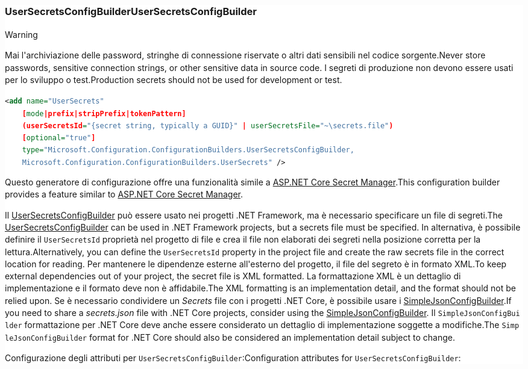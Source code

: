 ### <a name="usersecretsconfigbuilder"></a><span data-ttu-id="6a9b9-223">UserSecretsConfigBuilder</span><span class="sxs-lookup"><span data-stu-id="6a9b9-223">UserSecretsConfigBuilder</span></span>

> [!WARNING]
> <span data-ttu-id="6a9b9-224">Mai l'archiviazione delle password, stringhe di connessione riservate o altri dati sensibili nel codice sorgente.</span><span class="sxs-lookup"><span data-stu-id="6a9b9-224">Never store passwords, sensitive connection strings, or other sensitive data in source code.</span></span> <span data-ttu-id="6a9b9-225">I segreti di produzione non devono essere usati per lo sviluppo o test.</span><span class="sxs-lookup"><span data-stu-id="6a9b9-225">Production secrets should not be used for development or test.</span></span>

```xml
<add name="UserSecrets"
    [mode|prefix|stripPrefix|tokenPattern]
    (userSecretsId="{secret string, typically a GUID}" | userSecretsFile="~\secrets.file")
    [optional="true"]
    type="Microsoft.Configuration.ConfigurationBuilders.UserSecretsConfigBuilder,
    Microsoft.Configuration.ConfigurationBuilders.UserSecrets" />
```

<span data-ttu-id="6a9b9-226">Questo generatore di configurazione offre una funzionalità simile a [ASP.NET Core Secret Manager](/aspnet/core/security/app-secrets).</span><span class="sxs-lookup"><span data-stu-id="6a9b9-226">This configuration builder provides a feature similar to [ASP.NET Core Secret Manager](/aspnet/core/security/app-secrets).</span></span>

<span data-ttu-id="6a9b9-227">Il [UserSecretsConfigBuilder](https://www.nuget.org/packages/Microsoft.Configuration.ConfigurationBuilders.UserSecrets/) può essere usato nei progetti .NET Framework, ma è necessario specificare un file di segreti.</span><span class="sxs-lookup"><span data-stu-id="6a9b9-227">The [UserSecretsConfigBuilder](https://www.nuget.org/packages/Microsoft.Configuration.ConfigurationBuilders.UserSecrets/) can be used in .NET Framework projects, but a secrets file must be specified.</span></span> <span data-ttu-id="6a9b9-228">In alternativa, è possibile definire il `UserSecretsId` proprietà nel progetto di file e crea il file non elaborati dei segreti nella posizione corretta per la lettura.</span><span class="sxs-lookup"><span data-stu-id="6a9b9-228">Alternatively, you can define the `UserSecretsId` property in the project file and create the raw secrets file in the correct location for reading.</span></span> <span data-ttu-id="6a9b9-229">Per mantenere le dipendenze esterne all'esterno del progetto, il file del segreto è in formato XML.</span><span class="sxs-lookup"><span data-stu-id="6a9b9-229">To keep external dependencies out of your project, the secret file is XML formatted.</span></span> <span data-ttu-id="6a9b9-230">La formattazione XML è un dettaglio di implementazione e il formato deve non è affidabile.</span><span class="sxs-lookup"><span data-stu-id="6a9b9-230">The XML formatting is an implementation detail, and the format should not be relied upon.</span></span> <span data-ttu-id="6a9b9-231">Se è necessario condividere un *Secrets* file con i progetti .NET Core, è possibile usare i [SimpleJsonConfigBuilder](#simplejsonconfig).</span><span class="sxs-lookup"><span data-stu-id="6a9b9-231">If you need to share a *secrets.json* file with .NET Core projects, consider using the [SimpleJsonConfigBuilder](#simplejsonconfig).</span></span> <span data-ttu-id="6a9b9-232">Il `SimpleJsonConfigBuilder` formattazione per .NET Core deve anche essere considerato un dettaglio di implementazione soggette a modifiche.</span><span class="sxs-lookup"><span data-stu-id="6a9b9-232">The `SimpleJsonConfigBuilder` format for .NET Core should also be considered an implementation detail subject to change.</span></span>

<span data-ttu-id="6a9b9-233">Configurazione degli attributi per `UserSecretsConfigBuilder`:</span><span class="sxs-lookup"><span data-stu-id="6a9b9-233">Configuration attributes for `UserSecretsConfigBuilder`:</span></span>
